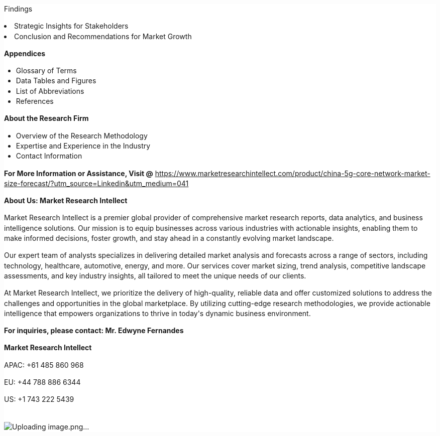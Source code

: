 Findings</li><li>Strategic Insights for Stakeholders</li><li>Conclusion and Recommendations for Market Growth</li></ul><p><strong>Appendices</strong></p><ul><li>Glossary of Terms</li><li>Data Tables and Figures</li><li>List of Abbreviations</li><li>References</li></ul><p><strong>About the Research Firm</strong></p><ul><li>Overview of the Research Methodology</li><li>Expertise and Experience in the Industry</li><li>Contact Information</li></ul></div><div class="article-main__content" data-test-id="publishing-text-block"><p><span class="font-[700]"><strong>For More Information or Assistance, Visit @</strong>&nbsp;<a href="https://www.marketresearchintellect.com/product/china-5g-core-network-market-size-forecast/?utm_source=Linkedin&utm_medium=041">https://www.marketresearchintellect.com/product/china-5g-core-network-market-size-forecast/?utm_source=Linkedin&utm_medium=041</a></span></p><p><strong>About Us: Market Research Intellect</strong></p><p>Market Research Intellect is a premier global provider of comprehensive market research reports, data analytics, and business intelligence solutions. Our mission is to equip businesses across various industries with actionable insights, enabling them to make informed decisions, foster growth, and stay ahead in a constantly evolving market landscape.</p><p>Our expert team of analysts specializes in delivering detailed market analysis and forecasts across a range of sectors, including technology, healthcare, automotive, energy, and more. Our services cover market sizing, trend analysis, competitive landscape assessments, and key industry insights, all tailored to meet the unique needs of our clients.</p><p>At Market Research Intellect, we prioritize the delivery of high-quality, reliable data and offer customized solutions to address the challenges and opportunities in the global marketplace. By utilizing cutting-edge research methodologies, we provide actionable intelligence that empowers organizations to thrive in today's dynamic business environment.</p><p><strong>For inquiries, please contact: Mr. Edwyne Fernandes</strong></p><p><strong>Market Research Intellect</strong></p><p>APAC: +61 485 860 968</p><p>EU: +44 788 886 6344</p><p>US: +1 743 222 5439</p></div><div class="article-main__content" data-test-id="publishing-text-block">&nbsp;</div>
![Uploading image.png…]()
